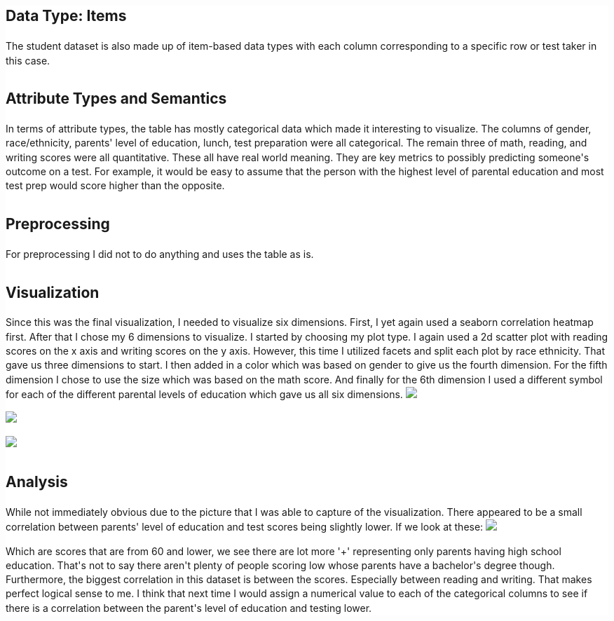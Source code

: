 ## Data Type: Items

The student dataset is also made up of item-based data types with each column corresponding to a specific row or test taker in this case.

## ­­Attribute Types and Semantics

In terms of attribute types, the table has mostly categorical data which made it interesting to visualize. The columns of gender, race/ethnicity, parents&#39; level of education, lunch, test preparation were all categorical. The remain three of math, reading, and writing scores were all quantitative. These all have real world meaning. They are key metrics to possibly predicting someone&#39;s outcome on a test. For example, it would be easy to assume that the person with the highest level of parental education and most test prep would score higher than the opposite.

## Preprocessing

For preprocessing I did not to do anything and uses the table as is.

## Visualization

Since this was the final visualization, I needed to visualize six dimensions. First, I yet again used a seaborn correlation heatmap first. After that I chose my 6 dimensions to visualize. I started by choosing my plot type. I again used a 2d scatter plot with reading scores on the x axis and writing scores on the y axis. However, this time I utilized facets and split each plot by race ethnicity. That gave us three dimensions to start. I then added in a color which was based on gender to give us the fourth dimension. For the fifth dimension I chose to use the size which was based on the math score. And finally for the 6th dimension I used a different symbol for each of the different parental levels of education which gave us all six dimensions. ![](RackMultipart20220504-1-xnk7tf_html_968b3194fe595b9.png)

![](https://i.imgur.com/G29nPUU.png)

![](https://i.imgur.com/NMpUwdG.png.png)

## Analysis

While not immediately obvious due to the picture that I was able to capture of the visualization. There appeared to be a small correlation between parents&#39; level of education and test scores being slightly lower. If we look at these: ![](RackMultipart20220504-1-xnk7tf_html_96d42e8f81016862.png)

Which are scores that are from 60 and lower, we see there are lot more &#39;+&#39; representing only parents having high school education. That&#39;s not to say there aren&#39;t plenty of people scoring low whose parents have a bachelor&#39;s degree though. Furthermore, the biggest correlation in this dataset is between the scores. Especially between reading and writing. That makes perfect logical sense to me. I think that next time I would assign a numerical value to each of the categorical columns to see if there is a correlation between the parent&#39;s level of education and testing lower.
